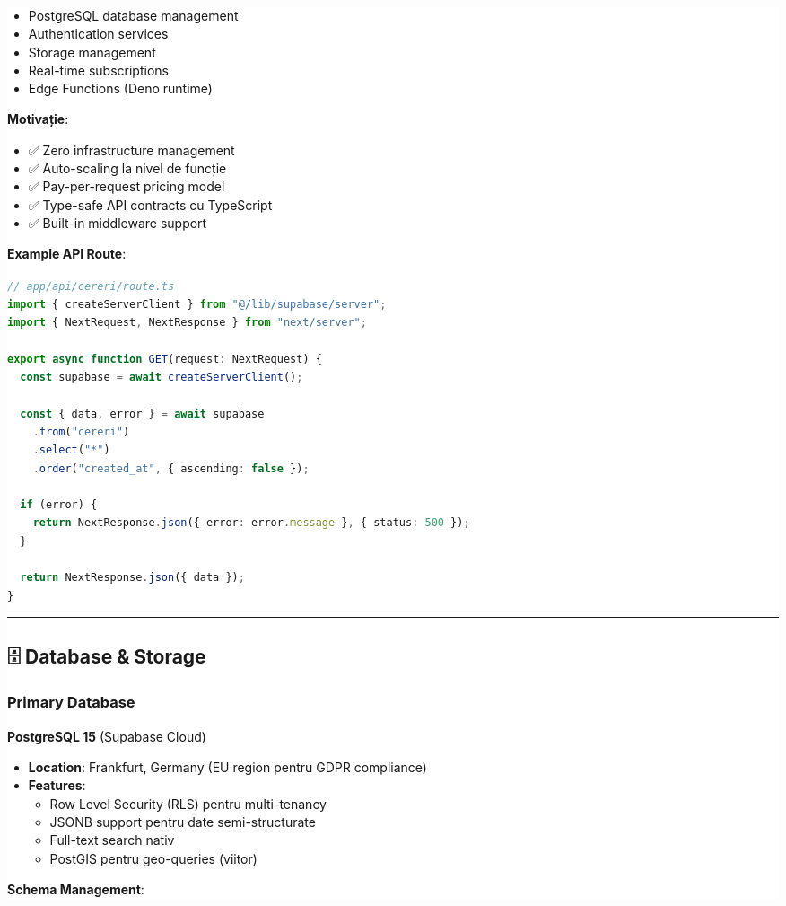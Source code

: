 - PostgreSQL database management
- Authentication services
- Storage management
- Real-time subscriptions
- Edge Functions (Deno runtime)

**Motivație**:

- ✅ Zero infrastructure management
- ✅ Auto-scaling la nivel de funcție
- ✅ Pay-per-request pricing model
- ✅ Type-safe API contracts cu TypeScript
- ✅ Built-in middleware support

**Example API Route**:

```typescript
// app/api/cereri/route.ts
import { createServerClient } from "@/lib/supabase/server";
import { NextRequest, NextResponse } from "next/server";

export async function GET(request: NextRequest) {
  const supabase = await createServerClient();

  const { data, error } = await supabase
    .from("cereri")
    .select("*")
    .order("created_at", { ascending: false });

  if (error) {
    return NextResponse.json({ error: error.message }, { status: 500 });
  }

  return NextResponse.json({ data });
}
```

---

## 🗄️ Database & Storage

### Primary Database

**PostgreSQL 15** (Supabase Cloud)

- **Location**: Frankfurt, Germany (EU region pentru GDPR compliance)
- **Features**:
  - Row Level Security (RLS) pentru multi-tenancy
  - JSONB support pentru date semi-structurate
  - Full-text search nativ
  - PostGIS pentru geo-queries (viitor)

**Schema Management**:
